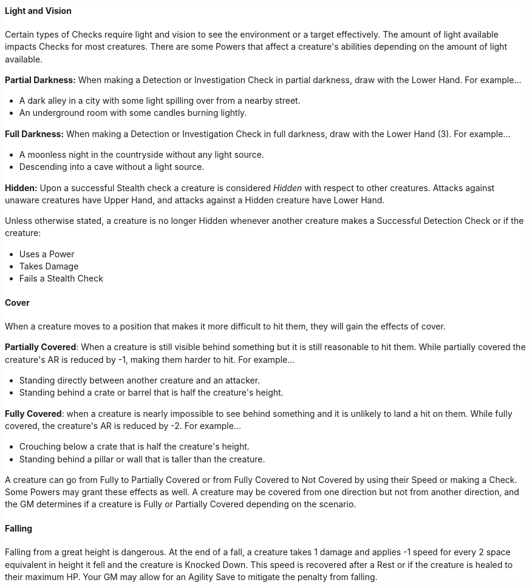 #### Light and Vision

Certain types of Checks require light and vision to see the environment or a target
effectively. The amount of light available impacts Checks for most creatures. There are
some Powers that affect a creature's abilities depending on the amount of light
available.

**Partial Darkness:** When making a Detection or Investigation Check in partial
  darkness, draw with the Lower Hand. For example...

- A dark alley in a city with some light spilling over from a nearby street.
- An underground room with some candles burning lightly.

**Full Darkness:** When making a Detection or Investigation Check in full darkness, draw
with the Lower Hand (3). For example...

- A moonless night in the countryside without any light source.
- Descending into a cave without a light source.

**Hidden:** Upon a successful Stealth check a creature is considered *Hidden* with
respect to other creatures. Attacks against unaware creatures have Upper Hand, and
attacks against a Hidden creature have Lower Hand.

Unless otherwise stated, a creature is no longer Hidden whenever another creature makes
a Successful Detection Check or if the creature:

- Uses a Power
- Takes Damage
- Fails a Stealth Check

#### Cover

When a creature moves to a position that makes it more difficult to hit them, they will
gain the effects of cover.

**Partially Covered**: When a creature is still visible behind something but it is still
  reasonable to hit them. While partially covered the creature's AR is reduced by -1,
  making them harder to hit. For example...

- Standing directly between another creature and an attacker.
- Standing behind a crate or barrel that is half the creature's height.

**Fully Covered**: when a creature is nearly impossible to see behind something and it
  is unlikely to land a hit on them. While fully covered, the creature's AR is reduced
  by -2. For example...

- Crouching below a crate that is half the creature's height.
- Standing behind a pillar or wall that is taller than the creature.

A creature can go from Fully to Partially Covered or from Fully Covered to Not Covered
by using their Speed or making a Check. Some Powers may grant these effects as well. A
creature may be covered from one direction but not from another direction, and the GM
determines if a creature is Fully or Partially Covered depending on the scenario.

#### Falling

Falling from a great height is dangerous. At the end of a fall, a creature takes 1
damage and applies -1 speed for every 2 space equivalent in height it fell and the
creature is Knocked Down. This speed is recovered after a Rest or if the creature is
healed to their maximum HP. Your GM may allow for an Agility Save to mitigate the
penalty from falling.
